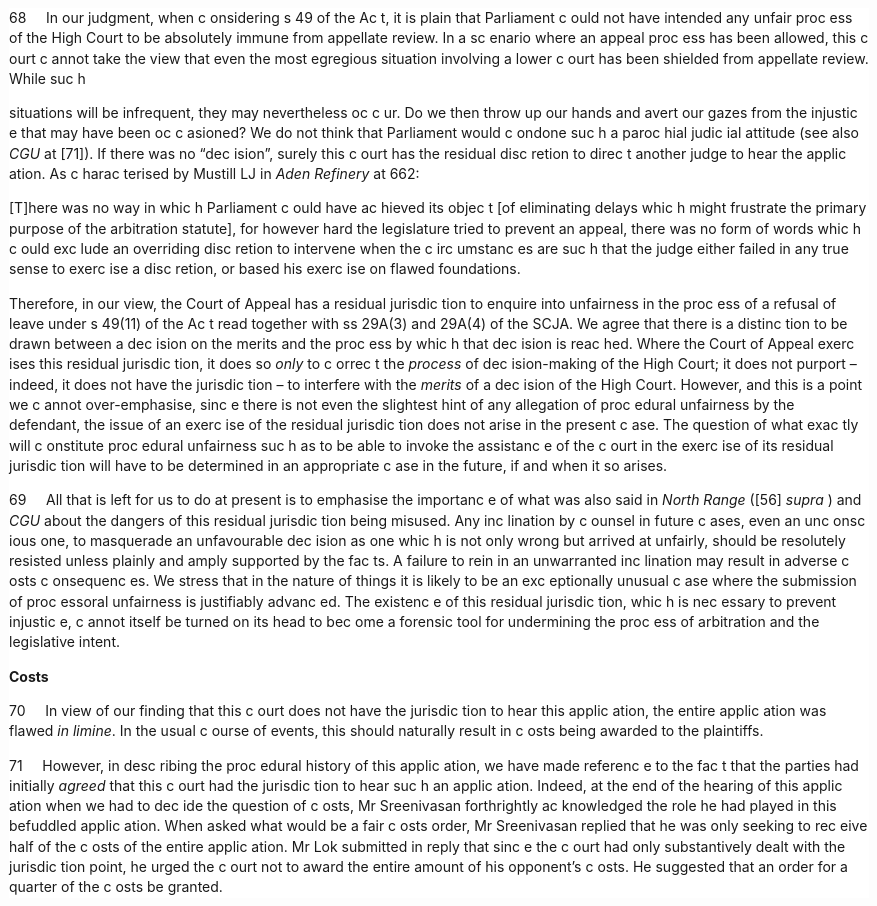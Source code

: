 68     In our judgment, when c onsidering s 49 of the Ac t, it is plain that Parliament c ould not have intended any unfair proc ess of the High Court to be absolutely immune from appellate review. In a sc enario where an appeal proc ess has been allowed, this c ourt c annot take the view that even the most egregious situation involving a lower c ourt has been shielded from appellate review. While suc h 


situations will be infrequent, they may nevertheless oc c ur. Do we then throw up our hands and avert our gazes from the injustic e that may have been oc c asioned? We do not think that Parliament would c ondone suc h a paroc hial judic ial attitude (see also _CGU_ at [71]). If there was no “dec ision”, surely this c ourt has the residual disc retion to direc t another judge to hear the applic ation. As c harac terised by Mustill LJ in _Aden Refinery_ at 662: 

 [T]here was no way in whic h Parliament c ould have ac hieved its objec t [of eliminating delays whic h might frustrate the primary purpose of the arbitration statute], for however hard the legislature tried to prevent an appeal, there was no form of words whic h c ould exc lude an overriding disc retion to intervene when the c irc umstanc es are suc h that the judge either failed in any true sense to exerc ise a disc retion, or based his exerc ise on flawed foundations. 

Therefore, in our view, the Court of Appeal has a residual jurisdic tion to enquire into unfairness in the proc ess of a refusal of leave under s 49(11) of the Ac t read together with ss 29A(3) and 29A(4) of the SCJA. We agree that there is a distinc tion to be drawn between a dec ision on the merits and the proc ess by whic h that dec ision is reac hed. Where the Court of Appeal exerc ises this residual jurisdic tion, it does so _only_ to c orrec t the _process_ of dec ision-making of the High Court; it does not purport – indeed, it does not have the jurisdic tion – to interfere with the _merits_ of a dec ision of the High Court. However, and this is a point we c annot over-emphasise, sinc e there is not even the slightest hint of any allegation of proc edural unfairness by the defendant, the issue of an exerc ise of the residual jurisdic tion does not arise in the present c ase. The question of what exac tly will c onstitute proc edural unfairness suc h as to be able to invoke the assistanc e of the c ourt in the exerc ise of its residual jurisdic tion will have to be determined in an appropriate c ase in the future, if and when it so arises. 

69     All that is left for us to do at present is to emphasise the importanc e of what was also said in _North Range_ ([56] _supra_ ) and _CGU_ about the dangers of this residual jurisdic tion being misused. Any inc lination by c ounsel in future c ases, even an unc onsc ious one, to masquerade an unfavourable dec ision as one whic h is not only wrong but arrived at unfairly, should be resolutely resisted unless plainly and amply supported by the fac ts. A failure to rein in an unwarranted inc lination may result in adverse c osts c onsequenc es. We stress that in the nature of things it is likely to be an exc eptionally unusual c ase where the submission of proc essoral unfairness is justifiably advanc ed. The existenc e of this residual jurisdic tion, whic h is nec essary to prevent injustic e, c annot itself be turned on its head to bec ome a forensic tool for undermining the proc ess of arbitration and the legislative intent. 

**Costs** 

70     In view of our finding that this c ourt does not have the jurisdic tion to hear this applic ation, the entire applic ation was flawed _in limine_. In the usual c ourse of events, this should naturally result in c osts being awarded to the plaintiffs. 

71     However, in desc ribing the proc edural history of this applic ation, we have made referenc e to the fac t that the parties had initially _agreed_ that this c ourt had the jurisdic tion to hear suc h an applic ation. Indeed, at the end of the hearing of this applic ation when we had to dec ide the question of c osts, Mr Sreenivasan forthrightly ac knowledged the role he had played in this befuddled applic ation. When asked what would be a fair c osts order, Mr Sreenivasan replied that he was only seeking to rec eive half of the c osts of the entire applic ation. Mr Lok submitted in reply that sinc e the c ourt had only substantively dealt with the jurisdic tion point, he urged the c ourt not to award the entire amount of his opponent’s c osts. He suggested that an order for a quarter of the c osts be granted. 
